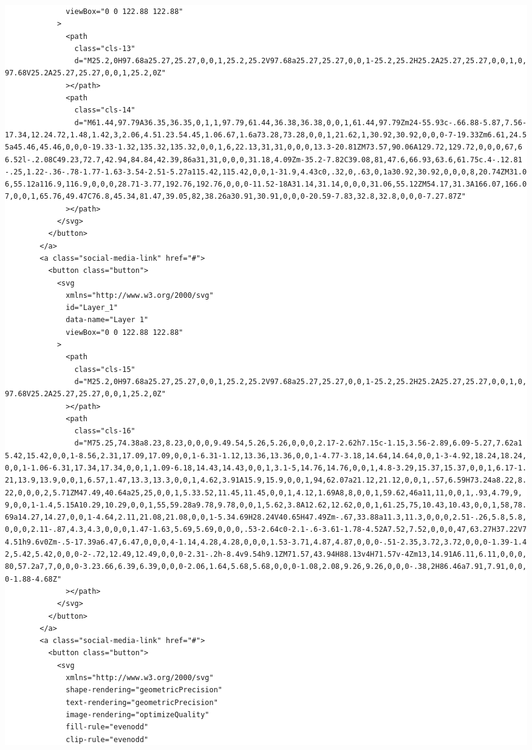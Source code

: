                   viewBox="0 0 122.88 122.88"
                >
                  <path
                    class="cls-13"
                    d="M25.2,0H97.68a25.27,25.27,0,0,1,25.2,25.2V97.68a25.27,25.27,0,0,1-25.2,25.2H25.2A25.27,25.27,0,0,1,0,97.68V25.2A25.27,25.27,0,0,1,25.2,0Z"
                  ></path>
                  <path
                    class="cls-14"
                    d="M61.44,97.79A36.35,36.35,0,1,1,97.79,61.44,36.38,36.38,0,0,1,61.44,97.79Zm24-55.93c-.66.88-5.87,7.56-17.34,12.24.72,1.48,1.42,3,2.06,4.51.23.54.45,1.06.67,1.6a73.28,73.28,0,0,1,21.62,1,30.92,30.92,0,0,0-7-19.33Zm6.61,24.55a45.46,45.46,0,0,0-19.33-1.32,135.32,135.32,0,0,1,6,22.13,31,31,0,0,0,13.3-20.81ZM73.57,90.06A129.72,129.72,0,0,0,67,66.52l-.2.08C49.23,72.7,42.94,84.84,42.39,86a31,31,0,0,0,31.18,4.09Zm-35.2-7.82C39.08,81,47.6,66.93,63.6,61.75c.4-.12.81-.25,1.22-.36-.78-1.77-1.63-3.54-2.51-5.27a115.42,115.42,0,0,1-31.9,4.43c0,.32,0,.63,0,1a30.92,30.92,0,0,0,8,20.74ZM31.06,55.12a116.9,116.9,0,0,0,28.71-3.77,192.76,192.76,0,0,0-11.52-18A31.14,31.14,0,0,0,31.06,55.12ZM54.17,31.3A166.07,166.07,0,0,1,65.76,49.47C76.8,45.34,81.47,39.05,82,38.26a30.91,30.91,0,0,0-20.59-7.83,32.8,32.8,0,0,0-7.27.87Z"
                  ></path>
                </svg>
              </button>
            </a>
            <a class="social-media-link" href="#">
              <button class="button">
                <svg
                  xmlns="http://www.w3.org/2000/svg"
                  id="Layer_1"
                  data-name="Layer 1"
                  viewBox="0 0 122.88 122.88"
                >
                  <path
                    class="cls-15"
                    d="M25.2,0H97.68a25.27,25.27,0,0,1,25.2,25.2V97.68a25.27,25.27,0,0,1-25.2,25.2H25.2A25.27,25.27,0,0,1,0,97.68V25.2A25.27,25.27,0,0,1,25.2,0Z"
                  ></path>
                  <path
                    class="cls-16"
                    d="M75.25,74.38a8.23,8.23,0,0,0,9.49.54,5.26,5.26,0,0,0,2.17-2.62h7.15c-1.15,3.56-2.89,6.09-5.27,7.62a15.42,15.42,0,0,1-8.56,2.31,17.09,17.09,0,0,1-6.31-1.12,13.36,13.36,0,0,1-4.77-3.18,14.64,14.64,0,0,1-3-4.92,18.24,18.24,0,0,1-1.06-6.31,17.34,17.34,0,0,1,1.09-6.18,14.43,14.43,0,0,1,3.1-5,14.76,14.76,0,0,1,4.8-3.29,15.37,15.37,0,0,1,6.17-1.21,13.9,13.9,0,0,1,6.57,1.47,13.3,13.3,0,0,1,4.62,3.91A15.9,15.9,0,0,1,94,62.07a21.12,21.12,0,0,1,.57,6.59H73.24a8.22,8.22,0,0,0,2,5.71ZM47.49,40.64a25,25,0,0,1,5.33.52,11.45,11.45,0,0,1,4.12,1.69A8,8,0,0,1,59.62,46a11,11,0,0,1,.93,4.79,9,9,0,0,1-1.4,5.15A10.29,10.29,0,0,1,55,59.28a9.78,9.78,0,0,1,5.62,3.8A12.62,12.62,0,0,1,61.25,75,10.43,10.43,0,0,1,58,78.69a14.27,14.27,0,0,1-4.64,2.11,21.08,21.08,0,0,1-5.34.69H28.24V40.65H47.49Zm-.67,33.88a11.3,11.3,0,0,0,2.51-.26,5.8,5.8,0,0,0,2.11-.87,4.3,4.3,0,0,0,1.47-1.63,5.69,5.69,0,0,0,.53-2.64c0-2.1-.6-3.61-1.78-4.52A7.52,7.52,0,0,0,47,63.27H37.22V74.51h9.6v0Zm-.5-17.39a6.47,6.47,0,0,0,4-1.14,4.28,4.28,0,0,0,1.53-3.71,4.87,4.87,0,0,0-.51-2.35,3.72,3.72,0,0,0-1.39-1.42,5.42,5.42,0,0,0-2-.72,12.49,12.49,0,0,0-2.31-.2h-8.4v9.54h9.1ZM71.57,43.94H88.13v4H71.57v-4Zm13,14.91A6.11,6.11,0,0,0,80,57.2a7,7,0,0,0-3.23.66,6.39,6.39,0,0,0-2.06,1.64,5.68,5.68,0,0,0-1.08,2.08,9.26,9.26,0,0,0-.38,2H86.46a7.91,7.91,0,0,0-1.88-4.68Z"
                  ></path>
                </svg>
              </button>
            </a>
            <a class="social-media-link" href="#">
              <button class="button">
                <svg
                  xmlns="http://www.w3.org/2000/svg"
                  shape-rendering="geometricPrecision"
                  text-rendering="geometricPrecision"
                  image-rendering="optimizeQuality"
                  fill-rule="evenodd"
                  clip-rule="evenodd"
